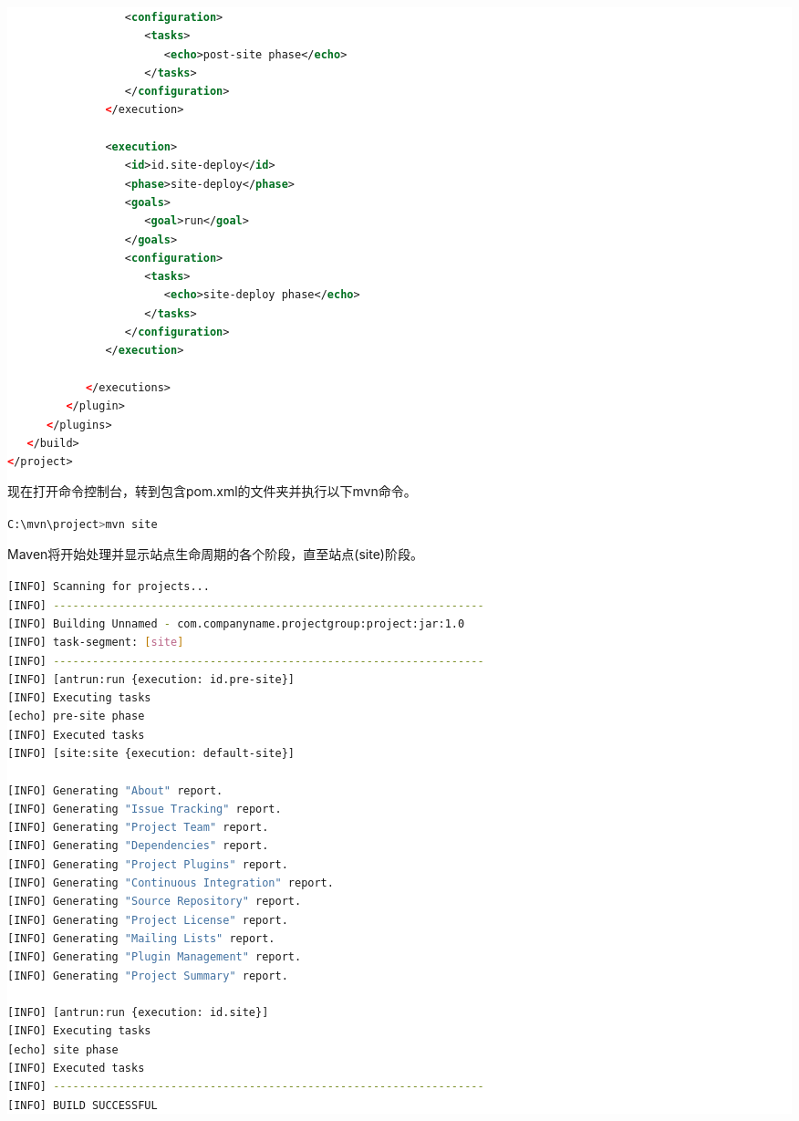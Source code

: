   ```xml
                    <configuration>
                       <tasks>
                          <echo>post-site phase</echo>
                       </tasks>
                    </configuration>
                 </execution>
                 
                 <execution>
                    <id>id.site-deploy</id>
                    <phase>site-deploy</phase>
                    <goals>
                       <goal>run</goal>
                    </goals>
                    <configuration>
                       <tasks>
                          <echo>site-deploy phase</echo>
                       </tasks>
                    </configuration>
                 </execution>
                 
              </executions>
           </plugin>
        </plugins>
     </build>
  </project>
  ```

  现在打开命令控制台，转到包含pom.xml的文件夹并执行以下mvn命令。

  ```bash
  C:\mvn\project>mvn site
  ```

  Maven将开始处理并显示站点生命周期的各个阶段，直至站点(site)阶段。

  ```bash
  [INFO] Scanning for projects...
  [INFO] ------------------------------------------------------------------
  [INFO] Building Unnamed - com.companyname.projectgroup:project:jar:1.0
  [INFO] task-segment: [site]
  [INFO] ------------------------------------------------------------------
  [INFO] [antrun:run {execution: id.pre-site}]
  [INFO] Executing tasks
  [echo] pre-site phase
  [INFO] Executed tasks
  [INFO] [site:site {execution: default-site}]
  
  [INFO] Generating "About" report.
  [INFO] Generating "Issue Tracking" report.
  [INFO] Generating "Project Team" report.
  [INFO] Generating "Dependencies" report.
  [INFO] Generating "Project Plugins" report.
  [INFO] Generating "Continuous Integration" report.
  [INFO] Generating "Source Repository" report.
  [INFO] Generating "Project License" report.
  [INFO] Generating "Mailing Lists" report.
  [INFO] Generating "Plugin Management" report.
  [INFO] Generating "Project Summary" report.
  
  [INFO] [antrun:run {execution: id.site}]
  [INFO] Executing tasks
  [echo] site phase
  [INFO] Executed tasks
  [INFO] ------------------------------------------------------------------
  [INFO] BUILD SUCCESSFUL
  ```